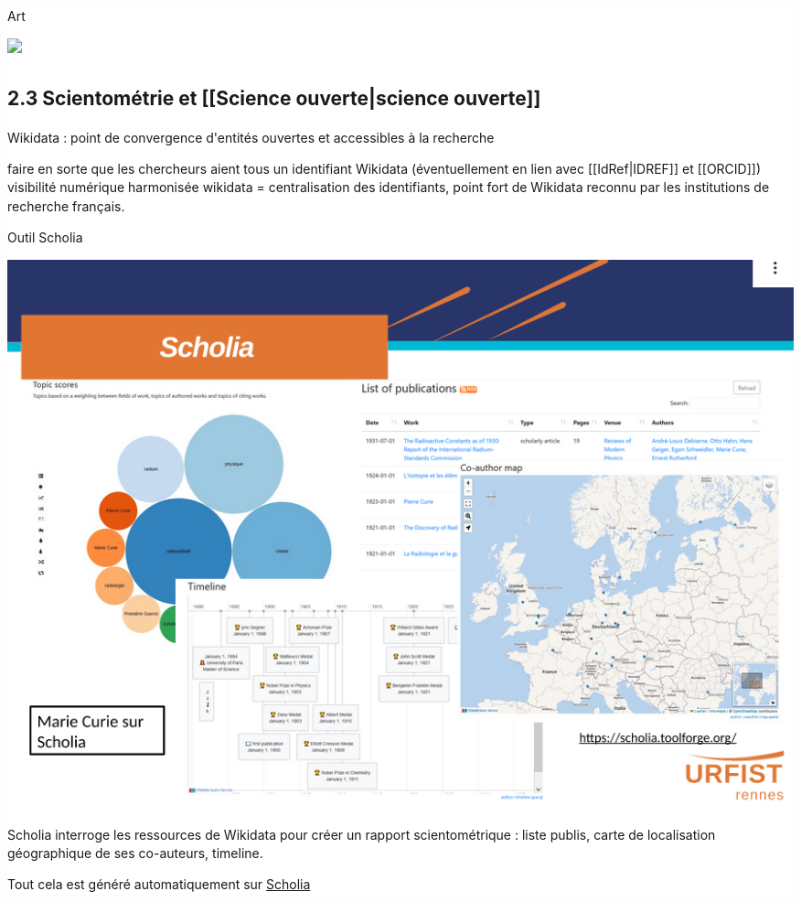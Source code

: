Art

![](crotos.PNG)

## 2.3 Scientométrie et [[Science ouverte|science ouverte]]

Wikidata : point de convergence d'entités ouvertes et accessibles à la recherche

faire en sorte que les chercheurs aient tous un identifiant Wikidata (éventuellement en lien avec [[IdRef|IDREF]] et [[ORCID]])
visibilité numérique harmonisée 
wikidata = centralisation des identifiants, point fort de Wikidata reconnu par les institutions de recherche français. 

Outil Scholia

![](images/Scholia.PNG)

Scholia interroge les ressources de Wikidata pour créer un rapport scientométrique : liste publis, carte de localisation géographique de ses co-auteurs, timeline. 

Tout cela est généré automatiquement sur [Scholia](scholia.toolforge.org)
